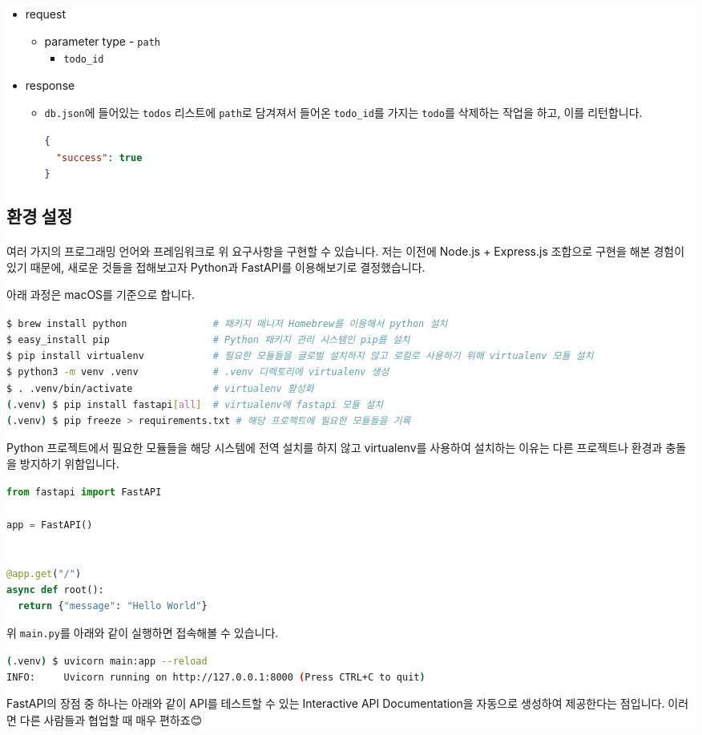   - request
    - parameter type - `path`
      - `todo_id`
  - response

    - `db.json`에 들어있는 `todos` 리스트에 `path`로 담겨져서 들어온 `todo_id`를 가지는 `todo`를 삭제하는 작업을 하고, 이를 리턴합니다.

      ```json
      {
        "success": true
      }
      ```

## 환경 설정

여러 가지의 프로그래밍 언어와 프레임워크로 위 요구사항을 구현할 수 있습니다. 저는 이전에 Node.js + Express.js 조합으로 구현을 해본 경험이 있기 때문에, 새로운 것들을 접해보고자 Python과 FastAPI를 이용해보기로 결정했습니다.

아래 과정은 macOS를 기준으로 합니다.

```bash
$ brew install python               # 패키지 매니저 Homebrew를 이용해서 python 설치
$ easy_install pip                  # Python 패키지 관리 시스템인 pip를 설치
$ pip install virtualenv            # 필요한 모듈들을 글로벌 설치하지 않고 로컬로 사용하기 위해 virtualenv 모듈 설치
$ python3 -m venv .venv             # .venv 디렉토리에 virtualenv 생성
$ . .venv/bin/activate              # virtualenv 활성화
(.venv) $ pip install fastapi[all]  # virtualenv에 fastapi 모듈 설치
(.venv) $ pip freeze > requirements.txt # 해당 프로젝트에 필요한 모듈들을 기록
```

Python 프로젝트에서 필요한 모듈들을 해당 시스템에 전역 설치를 하지 않고 virtualenv를 사용하여 설치하는 이유는 다른 프로젝트나 환경과 충돌을 방지하기 위함입니다.

```python
from fastapi import FastAPI

app = FastAPI()


@app.get("/")
async def root():
  return {"message": "Hello World"}
```

위 `main.py`를 아래와 같이 실행하면 접속해볼 수 있습니다.

```bash
(.venv) $ uvicorn main:app --reload
INFO:     Uvicorn running on http://127.0.0.1:8000 (Press CTRL+C to quit)
```

FastAPI의 장점 중 하나는 아래와 같이 API를 테스트할 수 있는 Interactive API Documentation을 자동으로 생성하여 제공한다는 점입니다. 이러면 다른 사람들과 협업할 때 매우 편하죠😊
